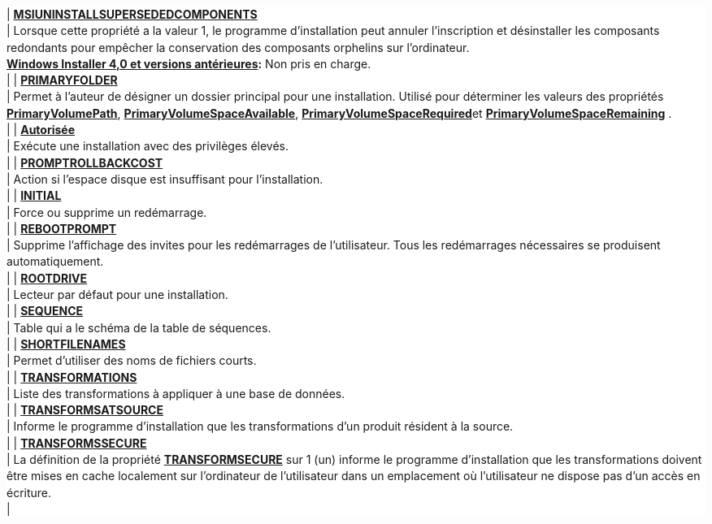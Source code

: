 | [**MSIUNINSTALLSUPERSEDEDCOMPONENTS**](msiuninstallsupersededcomponents.md)<br/> | Lorsque cette propriété a la valeur 1, le programme d’installation peut annuler l’inscription et désinstaller les composants redondants pour empêcher la conservation des composants orphelins sur l’ordinateur.<br/> **[Windows Installer 4,0 et versions antérieures](not-supported-in-windows-installer-4-0.md):** Non pris en charge.<br/>                                                                                                  |
| [**PRIMARYFOLDER**](primaryfolder.md)<br/>                                       | Permet à l’auteur de désigner un dossier principal pour une installation. Utilisé pour déterminer les valeurs des propriétés [**PrimaryVolumePath**](primaryvolumepath.md), [**PrimaryVolumeSpaceAvailable**](primaryvolumespaceavailable.md), [**PrimaryVolumeSpaceRequired**](primaryvolumespacerequired.md)et [**PrimaryVolumeSpaceRemaining**](primaryvolumespaceremaining.md) .<br/> |
| [**Autorisée**](privileged.md)<br/>                                             | Exécute une installation avec des privilèges élevés.<br/>                                                                                                                                                                                                                                                                                                                                     |
| [**PROMPTROLLBACKCOST**](promptrollbackcost.md)<br/>                             | Action si l’espace disque est insuffisant pour l’installation.<br/>                                                                                                                                                                                                                                                                                                                   |
| [**INITIAL**](reboot.md)<br/>                                                     | Force ou supprime un redémarrage.<br/>                                                                                                                                                                                                                                                                                                                                                    |
| [**REBOOTPROMPT**](rebootprompt.md)<br/>                                         | Supprime l’affichage des invites pour les redémarrages de l’utilisateur. Tous les redémarrages nécessaires se produisent automatiquement.<br/>                                                                                                                                                                                                                                                                     |
| [**ROOTDRIVE**](rootdrive.md)<br/>                                               | Lecteur par défaut pour une installation.<br/>                                                                                                                                                                                                                                                                                                                                                 |
| [**SEQUENCE**](sequence.md)<br/>                                                 | Table qui a le schéma de la table de séquences.<br/>                                                                                                                                                                                                                                                                                                                                        |
| [**SHORTFILENAMES**](shortfilenames.md)<br/>                                     | Permet d’utiliser des noms de fichiers courts.<br/>                                                                                                                                                                                                                                                                                                                                                |
| [**TRANSFORMATIONS**](transforms.md)<br/>                                             | Liste des transformations à appliquer à une base de données.<br/>                                                                                                                                                                                                                                                                                                                                    |
| [**TRANSFORMSATSOURCE**](transformsatsource.md)<br/>                             | Informe le programme d’installation que les transformations d’un produit résident à la source.<br/>                                                                                                                                                                                                                                                                                                      |
| [**TRANSFORMSSECURE**](transformssecure.md)<br/>                                 | La définition de la propriété [**TRANSFORMSECURE**](transformssecure.md) sur 1 (un) informe le programme d’installation que les transformations doivent être mises en cache localement sur l’ordinateur de l’utilisateur dans un emplacement où l’utilisateur ne dispose pas d’un accès en écriture.<br/>                                                                                                                                                           |